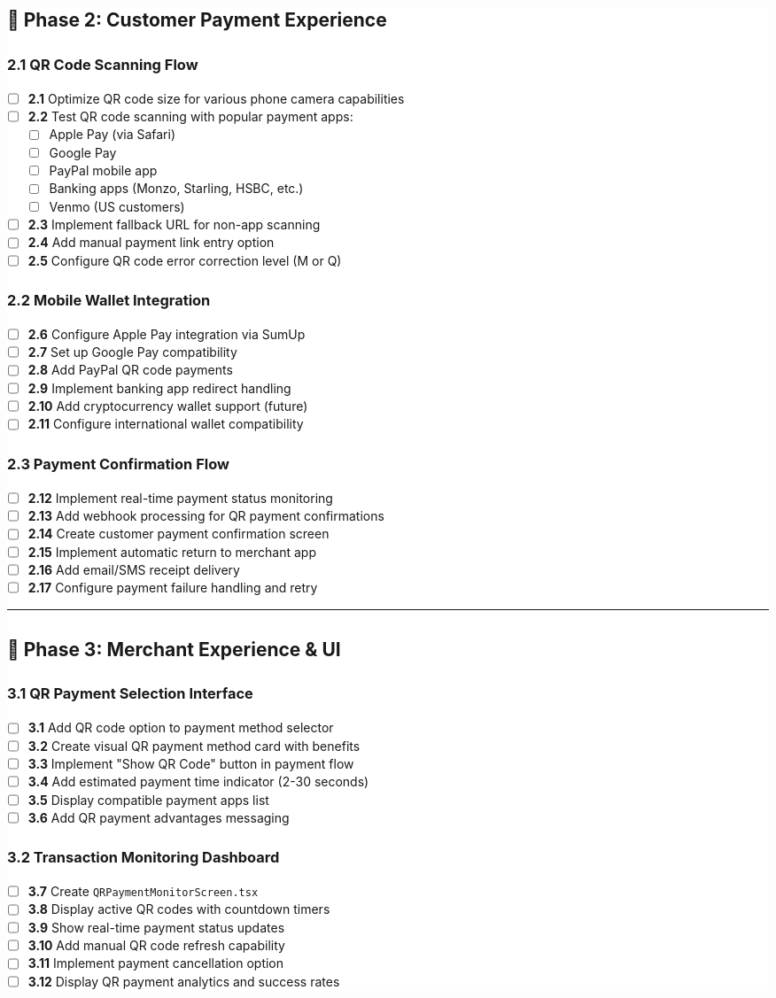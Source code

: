 ## 📱 Phase 2: Customer Payment Experience

### 2.1 QR Code Scanning Flow
- [ ] **2.1** Optimize QR code size for various phone camera capabilities
- [ ] **2.2** Test QR code scanning with popular payment apps:
  - [ ] Apple Pay (via Safari)
  - [ ] Google Pay
  - [ ] PayPal mobile app
  - [ ] Banking apps (Monzo, Starling, HSBC, etc.)
  - [ ] Venmo (US customers)
- [ ] **2.3** Implement fallback URL for non-app scanning
- [ ] **2.4** Add manual payment link entry option
- [ ] **2.5** Configure QR code error correction level (M or Q)

### 2.2 Mobile Wallet Integration
- [ ] **2.6** Configure Apple Pay integration via SumUp
- [ ] **2.7** Set up Google Pay compatibility
- [ ] **2.8** Add PayPal QR code payments
- [ ] **2.9** Implement banking app redirect handling
- [ ] **2.10** Add cryptocurrency wallet support (future)
- [ ] **2.11** Configure international wallet compatibility

### 2.3 Payment Confirmation Flow
- [ ] **2.12** Implement real-time payment status monitoring
- [ ] **2.13** Add webhook processing for QR payment confirmations
- [ ] **2.14** Create customer payment confirmation screen
- [ ] **2.15** Implement automatic return to merchant app
- [ ] **2.16** Add email/SMS receipt delivery
- [ ] **2.17** Configure payment failure handling and retry

---

## 🔧 Phase 3: Merchant Experience & UI

### 3.1 QR Payment Selection Interface
- [ ] **3.1** Add QR code option to payment method selector
- [ ] **3.2** Create visual QR payment method card with benefits
- [ ] **3.3** Implement "Show QR Code" button in payment flow
- [ ] **3.4** Add estimated payment time indicator (2-30 seconds)
- [ ] **3.5** Display compatible payment apps list
- [ ] **3.6** Add QR payment advantages messaging

### 3.2 Transaction Monitoring Dashboard
- [ ] **3.7** Create `QRPaymentMonitorScreen.tsx`
- [ ] **3.8** Display active QR codes with countdown timers
- [ ] **3.9** Show real-time payment status updates
- [ ] **3.10** Add manual QR code refresh capability
- [ ] **3.11** Implement payment cancellation option
- [ ] **3.12** Display QR payment analytics and success rates
